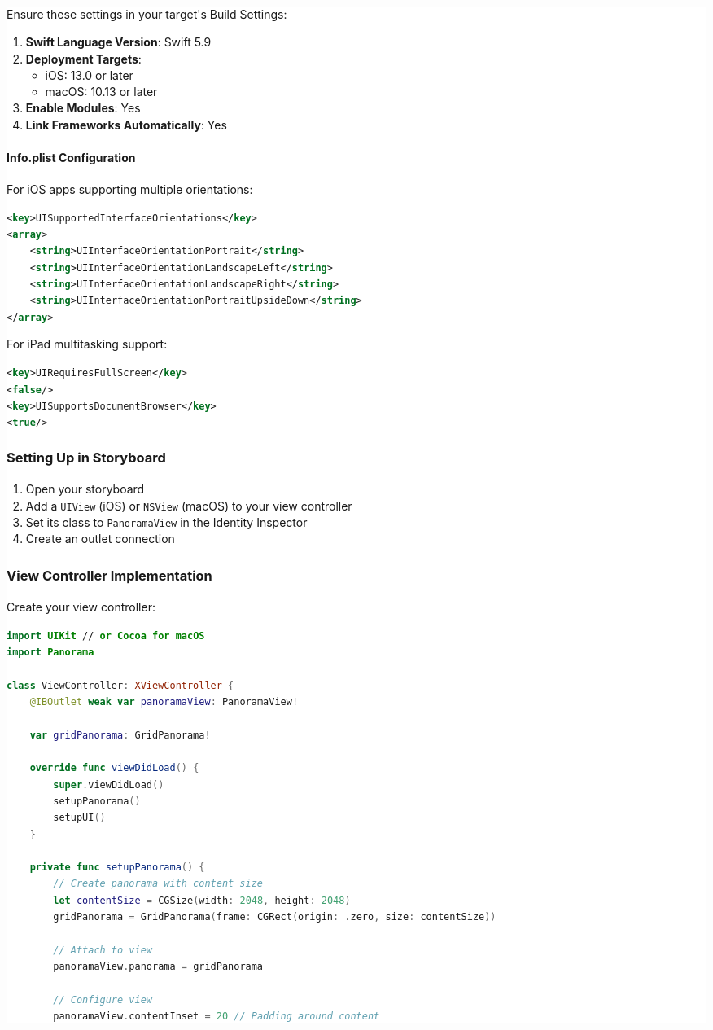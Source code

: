 Ensure these settings in your target's Build Settings:

1. **Swift Language Version**: Swift 5.9
2. **Deployment Targets**:
   - iOS: 13.0 or later
   - macOS: 10.13 or later
3. **Enable Modules**: Yes
4. **Link Frameworks Automatically**: Yes

#### Info.plist Configuration

For iOS apps supporting multiple orientations:

```xml
<key>UISupportedInterfaceOrientations</key>
<array>
    <string>UIInterfaceOrientationPortrait</string>
    <string>UIInterfaceOrientationLandscapeLeft</string>
    <string>UIInterfaceOrientationLandscapeRight</string>
    <string>UIInterfaceOrientationPortraitUpsideDown</string>
</array>
```

For iPad multitasking support:

```xml
<key>UIRequiresFullScreen</key>
<false/>
<key>UISupportsDocumentBrowser</key>
<true/>
```

### Setting Up in Storyboard

1. Open your storyboard
2. Add a `UIView` (iOS) or `NSView` (macOS) to your view controller
3. Set its class to `PanoramaView` in the Identity Inspector
4. Create an outlet connection

### View Controller Implementation

Create your view controller:

```swift
import UIKit // or Cocoa for macOS
import Panorama

class ViewController: XViewController {
    @IBOutlet weak var panoramaView: PanoramaView!
    
    var gridPanorama: GridPanorama!
    
    override func viewDidLoad() {
        super.viewDidLoad()
        setupPanorama()
        setupUI()
    }
    
    private func setupPanorama() {
        // Create panorama with content size
        let contentSize = CGSize(width: 2048, height: 2048)
        gridPanorama = GridPanorama(frame: CGRect(origin: .zero, size: contentSize))
        
        // Attach to view
        panoramaView.panorama = gridPanorama
        
        // Configure view
        panoramaView.contentInset = 20 // Padding around content
```